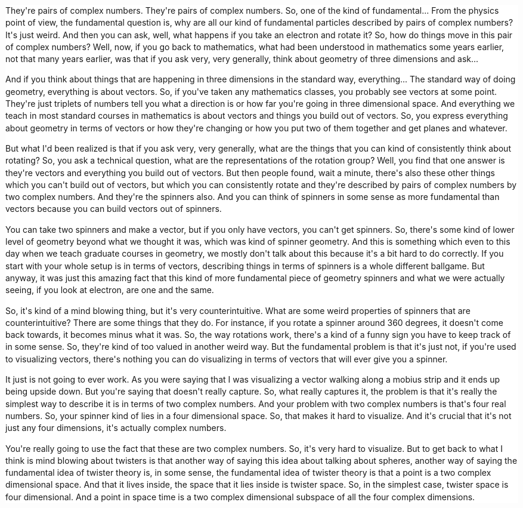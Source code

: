 They're pairs of complex numbers. They're pairs of complex numbers. So, one of the kind of fundamental... From the physics point of view, the fundamental question is, why are all our kind of fundamental particles described by pairs of complex numbers? It's just weird. And then you can ask, well, what happens if you take an electron and rotate it? So, how do things move in this pair of complex numbers? Well, now, if you go back to mathematics, what had been understood in mathematics some years earlier, not that many years earlier, was that if you ask very, very generally, think about geometry of three dimensions and ask...

And if you think about things that are happening in three dimensions in the standard way, everything... The standard way of doing geometry, everything is about vectors. So, if you've taken any mathematics classes, you probably see vectors at some point. They're just triplets of numbers tell you what a direction is or how far you're going in three dimensional space. And everything we teach in most standard courses in mathematics is about vectors and things you build out of vectors. So, you express everything about geometry in terms of vectors or how they're changing or how you put two of them together and get planes and whatever.

But what I'd been realized is that if you ask very, very generally, what are the things that you can kind of consistently think about rotating? So, you ask a technical question, what are the representations of the rotation group? Well, you find that one answer is they're vectors and everything you build out of vectors. But then people found, wait a minute, there's also these other things which you can't build out of vectors, but which you can consistently rotate and they're described by pairs of complex numbers by two complex numbers. And they're the spinners also. And you can think of spinners in some sense as more fundamental than vectors because you can build vectors out of spinners.

You can take two spinners and make a vector, but if you only have vectors, you can't get spinners. So, there's some kind of lower level of geometry beyond what we thought it was, which was kind of spinner geometry. And this is something which even to this day when we teach graduate courses in geometry, we mostly don't talk about this because it's a bit hard to do correctly. If you start with your whole setup is in terms of vectors, describing things in terms of spinners is a whole different ballgame. But anyway, it was just this amazing fact that this kind of more fundamental piece of geometry spinners and what we were actually seeing, if you look at electron, are one and the same.

So, it's kind of a mind blowing thing, but it's very counterintuitive. What are some weird properties of spinners that are counterintuitive? There are some things that they do. For instance, if you rotate a spinner around 360 degrees, it doesn't come back towards, it becomes minus what it was. So, the way rotations work, there's a kind of a funny sign you have to keep track of in some sense. So, they're kind of too valued in another weird way. But the fundamental problem is that it's just not, if you're used to visualizing vectors, there's nothing you can do visualizing in terms of vectors that will ever give you a spinner.

It just is not going to ever work. As you were saying that I was visualizing a vector walking along a mobius strip and it ends up being upside down. But you're saying that doesn't really capture. So, what really captures it, the problem is that it's really the simplest way to describe it is in terms of two complex numbers. And your problem with two complex numbers is that's four real numbers. So, your spinner kind of lies in a four dimensional space. So, that makes it hard to visualize. And it's crucial that it's not just any four dimensions, it's actually complex numbers.

You're really going to use the fact that these are two complex numbers. So, it's very hard to visualize. But to get back to what I think is mind blowing about twisters is that another way of saying this idea about talking about spheres, another way of saying the fundamental idea of twister theory is, in some sense, the fundamental idea of twister theory is that a point is a two complex dimensional space. And that it lives inside, the space that it lies inside is twister space. So, in the simplest case, twister space is four dimensional. And a point in space time is a two complex dimensional subspace of all the four complex dimensions.
